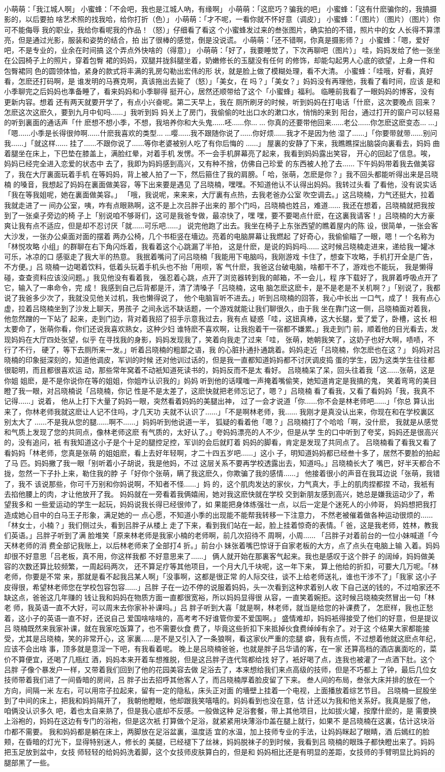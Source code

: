    小萌萌：「我江城人啊」
   小蜜蜂：「不会吧，我也是江城人吶，有缘啊」
   小萌萌：「这麽巧？骗我的吧」
   小蜜蜂：「这有什麽骗你的，我搞摄影的，以后要拍 啥艺术照的找我哈，给你打折（色）」
   小萌萌：「才不呢，一看你就不怀好意（调皮）」
   小蜜蜂：「（图片）（图片）（图片）你可不能侮辱 我的职业，我给你看呢我的作品！（怒）」仔细看了看这 个小蜜蜂发过来的叁张图片，确实拍的不错，照片中的女 人长得不算漂亮，但是通过光影，服装和姿势的结合，拍 出了很棒的感觉，倒是没说谎。
   小萌萌：「还不错啊，你真是摄影师？」
   小蜜蜂：「嗯，爱好吧，不是专业的，业余在时间搞 这个弄点外快啥的（得意）」
   小萌萌：「好了，我要睡觉了，下次再聊吧（图片）」 哇，妈妈发给了他一张坐在公园椅子上的照片，穿着包臀 裙的妈妈，双腿并拢斜腿坐着，奶嫩修长的玉腿没有任何 的修饰，却能勾起男人心底的欲望，上身一件和包臀裙同 色的圆领体恤，紧身的款式将丰满的乳房勾勒出宏伟的形 状，就是脸上做了模糊处理，看不大清。
   小蜜蜂：「哇哦，好看，真好看，怎麽还打码啊，是 谁发明的马赛克啊，真该拖出去毙了（怒）」「美女，在 吗？」「美女？」妈妈没有再理他，我看了看时间，应该 是和小季聊完之后妈妈也準备睡了，看来妈妈和小季聊得 挺开心，居然还顺带给了这个「小蜜蜂」福利。
   临睡前我看了一眼妈妈的博客，没有更新内容。想着 还有两天就要开学了，有点小兴奋呢。第二天早上，我在 厕所刷牙的时候，听到妈妈在打电话「什麽，这次要晚点 回来？怎麽这次这麽久，要到九月中旬吗……」我听到妈 妈关上了房门，我偷偷的吐出口水的漱口水，悄悄的来到 阳台，通过打开的窗户可以轻易的听到裏面的通话声「什 麽想不想小季，不想，我培养你和大头鬼……呸……你… …
   你真的还要带他回来……老公……你怎麽这麽变态… …」「嗯……小季是长得很帅啊……什麽我喜欢的类型… …嘤……我不跟随你说了……你好烦……我才不是因为他 湿了……」「你要带就带……别问我……」「就这样…… 挂了……不跟你说了……等你老婆被别人吃了有你后悔的 ……」
   屋裏的安静了下来，我瞧瞧探出脑袋向裏看去，妈妈 曲着腿坐在床上，下巴垫在膝盖上，满脸红晕，对着手机 发愣。不一会手机屏幕亮了起来，我看到妈妈露出笑容， 开心的回起了信息。唉，妈妈已经完全进入恋爱的状态中 去了，我即为妈妈感到高兴，又有种不捨，仿佛自己珍爱 的东西被人抢了去……
   下午妈妈带着我去做美容了，我在大厅裏面玩着手机 在等妈妈，背上被人拍了一下，然后箍住了我的肩膀。「 哈，张萌，怎麽是你？」我不回头都能听得出来是吕晓楠 的嗓音，我想起了妈妈在裏面做美容，等下出来要是遇见 了吕晓楠，嘿嘿。不知道他认不认得出妈妈。我转过头看 了看他，没有说实话「我在等我姐呢，她在裏面做美容。」 「哦，我说呢，来来来，大厅裏有点热，去我老爸办公室 吹空调去。」这吕晓楠，力气还挺大，拉着我就走进了一 间办公室，咦，咋有点眼熟啊，这不是上次吕胖子出来的 那个门吗，吕晓楠也姓吕，难道……
   我还在想着，吕晓楠就把我按到了一张桌子旁边的椅 子上「别说咱不够哥们，这可是我爸专做，最凉快了，嘿 嘿，要不要喝点什麽，在这裏我请客！」吕晓楠的大方豪 爽让我有点不适应，但是却不忍讨厌「就……可乐吧……」 说完他跑了出去。我坐在椅子上东张西望的瞧着屋内的陈 设，很简单，一张会客大沙发，一张办公桌面对面的摆着 两办公椅，几个书柜竖在墻边。亮着的电脑屏幕让我燃起 了好奇心，我偷偷瞄了一眼，嗯！一个名称为「林悦攻略 小组」的群聊在右下角闪烁着，我看着这个心跳漏了半拍， 这是什麽，是说的妈妈吗……
   这时候吕晓楠走进来，递给我一罐冰可乐，冰凉的口 感驱走了我大半的热意。
   我抿着嘴问了问吕晓楠「我能用下电脑吗，我刚游戏 卡住了，想查下攻略，手机打开全是广告，不方便。」吕 晓楠一边喝着饮料，低着头玩着手机头也不抬「用呗，客 气什麽，我爸这台破电脑，啥都干不了，游戏也不能玩， 我是懒得碰，查查资料应该没问题。」我见他没有看着我， 强忍着心跳，点开了浏览器转到我的邮箱，不一会儿，程 序下载好了，我屏着呼吸点开了它，输入了一串命令，完 成！
   我感到自己后背都是汗，清了清嗓子「吕晓楠，这电 脑怎麽这麽卡，是不是老是不关机啊？」「别说了，我都 说了我爸多少次了，我就没见他关过机，我也懒得说了， 他个电脑盲听不进去。」听到吕晓楠的回答，我心中长出 一口气，成了！
   我有点心虚，拉着吕晓楠坐到了沙发上聊天，男孩子 之间永远不缺话题，一个游戏就能让我们聊很久，由于我 坐在靠门这一侧，吕晓楠面对着我，他忽然蹭的一下站了 起来，走到门边，背对着我招了招手示意我过去，我有点 疑惑「哇，这妞真棒，这大长腿，爱了爱了，卧槽，这长 相太要命了，张萌你看，你们还说我喜欢熟女，这种少妇 谁特麽不喜欢啊，让我抱着干一宿都不嫌累。」我走到门 前，顺着他的目光看去，发现妈妈在大厅四处张望，似乎 在寻找我的身影，妈妈发现我了，笑着向我走了过来「哇， 张萌，她朝我笑了，这奶子也好大啊，啧啧，不行了不行， 硬了，等下去厕所来一发。」听着吕晓楠的粗鄙之语，我 的心脏扑通扑通跳着。妈妈走近「吕晓楠，你怎麽也在这？」 妈妈对吕晓楠的印象挺深刻的，知道他调皮，军训的时候 还对他训过话的，但是我一直都知道妈妈都不讨厌调皮捣 蛋的学生，因为这类学生往往都很聪明，而且都很喜欢运 动，那些常年窝着不动衹知道死读书的，妈妈反而不是太 看好。
   吕晓楠呆了呆，回头往着我「这……张萌，这是你姐 姐麽，是不是你说你在等的姐姐，你姐咋认识我的」妈妈 听到他的话噗嗤一声掩着嘴偷笑，她知道肯定是我搞的鬼， 笑着弯弯的美目瞪了我一眼，对吕晓楠说「吕晓楠，你记 性是不是太差了，这麽快就把老师忘记了，嗯？」吕晓楠 看了看我，又看了看妈妈「我，我真不记得……」说着， 他从上打下大量了妈妈一眼，突然看着妈妈的美腿出神， 过了一会才说道「你……你不会是林老师吧……」「你总 算认出来了，你林老师我就这麽让人记不住吗，才几天功 夫就不认识了……」「不是啊林老师，我……
   我刚才是真没认出来，你现在和在学校裏区别太大了 ……不是我从您的腿……啊不……」妈妈听到他说道一半， 狐疑的看着他「嗯？」吕晓楠打了个哈哈「啊，没什麽， 我就是从感觉和气质上发现了您的共同点，像林老师这麽 有气质的，太好认了。」夸妈妈漂亮的人不少，但是从学 生的口中听到了夸奖，妈妈还是很高兴的，没有追问，衹 有我知道这小子是个十足的腿控足控，军训的会后就盯着 妈妈的脚看，肯定是发现了共同点了。
   吕晓楠看了看我又看了看妈妈「林老师，您真是张萌 的姐姐麽，看上去好年轻啊，才二十四五岁吧……」这小 子，明知道妈妈都已经叁十多了，居然不要脸的拍起了马 匹。妈妈撇了我一眼「别听着小子胡说，我是他妈，不过 这层关系不要再学校透露出去，知道吗。」吕晓楠长大了 嘴巴，好半天都合不拢，忽然一下子扑上来，勒住我的脖 子「好你个张萌，瞒了我这麽久，你欺骗了我的感情……」
   他接着很小的声音在我耳边说「张萌，我错了，我不 该说那些，你可千万别和你妈说啊，不知者不怪……」妈 的，这个肌肉发达的家伙，力气真大，手上的肌肉捏都捏 不动，我衹有去掐他腰上的肉，才让他放开了我。
   妈妈就在一旁看着我俩嬉闹，她对我这麽快就在学校 交到新朋友感到高兴，她总是嫌我运动少了，希望我多和 一些爱运动的学生一起玩，妈妈说我长得已经很帅了，如 果能把身体练强壮一点，以后一定是个迷死人的小帅哥， 妈妈想把我打造成她心目中的白马王子形象，满足她的一 点心愿，不知道小季的出现能不能帮我转移一下注意力， 不然老被催着做各种运动很烦的……
   「林女士，小楠？」我们侧过头，看到吕胖子从楼上 走了下来，看到我们站在一起，脸上挂着惊奇的表情。「 爸，这是我老师，姓林，教我们英语。」吕胖子听到了满 脸堆笑「原来林老师是我家小楠的老师啊，前几次招待不 周啊，小周……
   「吕胖子对着前台的一位小妹喊道「今天林老师的消 费全部记我账上，以后林老师来了全部打4 折。」前台小 妹张着嘴巴惊讶于自家老板的大方，点了点头在电脑上输 入着。妈妈却很不好意思「吕老板，真不用，你这样我都 不好意思来了……」
   俩人就开始在那裏客气起来。我也是感叹于这个胖子 的阔绰，妈妈做美容的次数还算比较频繁，一周起码两次， 还不算足疗等其他项目，一个月大几千块呢，这一年下来， 算上他给的折扣，可要大几万呢。「林老师，你要是不常 来，那就是看不起我吕某人啊」「没事啊，这都是很正常 的人际交往，谈不上给老师送礼，谁也干涉不了」「我家 这小子皮得很，希望林老师您在学校包容包容……」吕胖 子在一边不停的说服着妈妈，头一次看到这种求着别人收 下自己送的钱的，不过咱家还不缺这点，爸爸这几年赚的 钱让我和妈妈在物质方面一直都很宽裕，所以妈妈显得很 从容，一直笑着婉拒。这时候吕晓楠突然冒出一句「林老 师，我英语一直不大好，可以周末去你家补补课吗。」吕 胖子听到大喜「就是啊，林老师，就当是给您的补课费了， 怎麽样，我也正愁着，这小子的英语一直不好，还说自己 爱国啥啥啥的，高考考不好谁管你爱不爱国啊。」
   盛情难却，妈妈衹得接受了他们的好意，但是提议吕 晓楠既然来我家补课，就在我家吃饭算了，也不需要伙食 费了，毕竟这些折扣下来抵掉伙食费绰绰有余了。对于这 个结果大家都能接受，尤其是吕晓楠，笑的非常开心，这 家裏……是不是又引入了一条狼啊，看这家伙严重的恋腿 癖，我有点慌，不过想着他就这麽点年纪，应该不会出啥 事，顶多就是意淫一下吧，有我看着呢。
   晚上是吕晓楠爸爸，也就是胖子吕华请的客，在一家 还算高档的酒店裏面吃的，菜价不算便宜，还喝了几瓶红 酒，妈妈本来开着车想推脱，但是这吕胖子连代驾都给找 好了，衹好喝了点，连我也被灌了一点酒下肚。这个吕胖 子像个暴发户一样，又带着我们回到了他的花园美容去做 足浴去了，本来想给我们来点高级的技师，但是不巧都上 了钟，最后几位女技师带着我们进了一间昏暗的房间，吕 胖子出去招呼其他客人了，而吕晓楠厚着脸皮留了下来。 叁人间的布局，叁张大床并排的放在一个方向，间隔一米 左右，可以用帘子拉起来，留有一定的隐私，床头正对面 的墻壁上挂着一个电视，上面播放着综艺节目。
   吕晓楠一屁股坐到了中间的床上，把我和妈妈隔开了， 我朝他瞪眼，他却跟我笑嘻嘻的。妈妈看到也没在意，估 计还以为我和他关系好。我真是服了他，咱俩没认识多久 吧，着也太自来熟了，但是我心底却不反感。一般做这种 足浴套餐，带上其他项目，比如拔火罐，按摩什麽的，是 需要换上浴袍的，妈妈在这边有专门的浴袍，但是这次衹 打算做个足浴，就紧紧用块薄浴巾盖在腿上就行，如果不 是吕晓楠在这裏，估计这块浴巾都不需要。
   我和妈妈都是躺在床上，两脚放在足浴盆裏，温度适 宜的水温，加上技师专业的手法，让妈妈眯起了眼睛，酒 后嫣红的脸颊，在昏暗的灯光下，显得特别迷人，修长的 美腿，已经褪下了丝袜，妈妈脱袜子的到时候，我看到吕 晓楠的眼珠子都快瞪出来了。妈妈把玉足放到盆中，女技 师轻轻的给妈妈洗着脚，这个女技师皮肤算白的，但是和 妈妈相比还是有明显的差距，女技师的手臂明显比妈妈的 腿部黑了一些。
